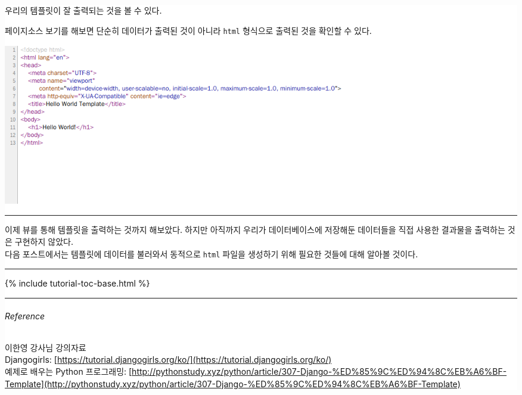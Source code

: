 우리의 템플릿이 잘 출력되는 것을 볼 수 있다.

페이지소스 보기를 해보면 단순히 데이터가 출력된 것이 아니라 `html` 형식으로 출력된 것을 확인할 수 있다.

<img width="600px" src="/img/django_tutorial/template_source.png">

- - -

이제 뷰를 통해 템플릿을 출력하는 것까지 해보았다. 하지만 아직까지 우리가 데이터베이스에 저장해둔 데이터들을 직접 사용한 결과물을 출력하는 것은 구현하지 않았다.  
다음 포스트에서는 템플릿에 데이터를 불러와서 동적으로 `html` 파일을 생성하기 위해 필요한 것들에 대해 알아볼 것이다.

- - -

{% include tutorial-toc-base.html %}

- - -

###### Reference

이한영 강사님 강의자료  
Djangogirls: [https://tutorial.djangogirls.org/ko/](https://tutorial.djangogirls.org/ko/)  
예제로 배우는 Python 프로그래밍: [http://pythonstudy.xyz/python/article/307-Django-%ED%85%9C%ED%94%8C%EB%A6%BF-Template](http://pythonstudy.xyz/python/article/307-Django-%ED%85%9C%ED%94%8C%EB%A6%BF-Template)  